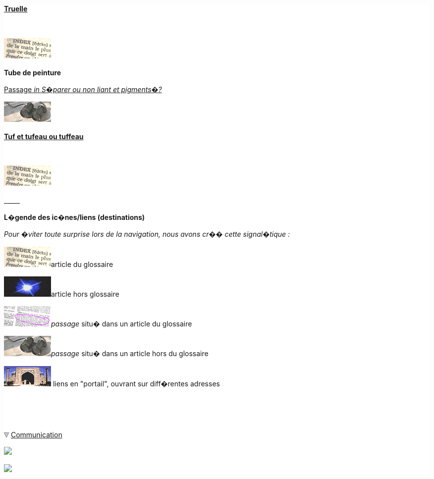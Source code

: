 **[Truelle](truelle.html)**

 

[![](images/lienpagegloss.gif)](truelle.html)

**Tube de peinture**

[Passage _in S�parer ou non liant et pigments�?_](separerounon.html#philosophiesetavantagescompares)

[![](images/lienpassagearticle.gif)](separerounon.html#philosophiesetavantagescompares)

**[Tuf et tufeau ou tuffeau](tuf.html)**

 

[![](images/lienpagegloss.gif)](tuf.html)

\_\_\_\_\_

**L�gende des ic�nes/liens (destinations)**

_Pour �viter toute surprise lors de la navigation, nous avons cr�� cette signal�tique :_

![](images/lienpagegloss.gif)article du glossaire

![](images/lienarticle.gif)article hors glossaire

![](images/lienpassagegloss.gif)_passage_ situ� dans un article du glossaire

![](images/lienpassagearticle.gif)_passage_ situ� dans un article hors du glossaire

 ![](images/lienportail.gif) liens en "portail", ouvrant sur diff�rentes adresses



 

 ![](images/transparent122x1.gif)

![](images/flechebas.gif) [Communication](http://www.artrealite.com/annonceurs.htm) 

[![](https://cbonvin.fr/sites/regie.artrealite.com/visuels/campagne1.png)](index-2.html#20131014)

![](https://cbonvin.fr/sites/regie.artrealite.com/visuels/campagne2.png)